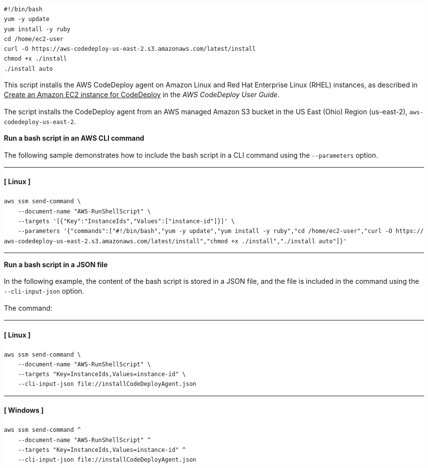```
#!/bin/bash
yum -y update
yum install -y ruby
cd /home/ec2-user
curl -O https://aws-codedeploy-us-east-2.s3.amazonaws.com/latest/install
chmod +x ./install
./install auto
```

This script installs the AWS CodeDeploy agent on Amazon Linux and Red Hat Enterprise Linux \(RHEL\) instances, as described in [Create an Amazon EC2 instance for CodeDeploy](https://docs.aws.amazon.com/codedeploy/latest/userguide/instances-ec2-create.html) in the *AWS CodeDeploy User Guide*\.

The script installs the CodeDeploy agent from an AWS managed Amazon S3 bucket in the US East \(Ohio\) Region \(us\-east\-2\), `aws-codedeploy-us-east-2`\.

**Run a bash script in an AWS CLI command**

The following sample demonstrates how to include the bash script in a CLI command using the `--parameters` option\.

------
#### [ Linux ]

```
aws ssm send-command \
	--document-name "AWS-RunShellScript" \
	--targets '[{"Key":"InstanceIds","Values":["instance-id"]}]' \
	--parameters '{"commands":["#!/bin/bash","yum -y update","yum install -y ruby","cd /home/ec2-user","curl -O https://aws-codedeploy-us-east-2.s3.amazonaws.com/latest/install","chmod +x ./install","./install auto"]}'
```

------

**Run a bash script in a JSON file**

In the following example, the content of the bash script is stored in a JSON file, and the file is included in the command using the `--cli-input-json` option\.

The command:

------
#### [ Linux ]

```
aws ssm send-command \
	--document-name "AWS-RunShellScript" \
	--targets "Key=InstanceIds,Values=instance-id" \
	--cli-input-json file://installCodeDeployAgent.json
```

------
#### [ Windows ]

```
aws ssm send-command ^
	--document-name "AWS-RunShellScript" ^
	--targets "Key=InstanceIds,Values=instance-id" ^
	--cli-input-json file://installCodeDeployAgent.json
```
